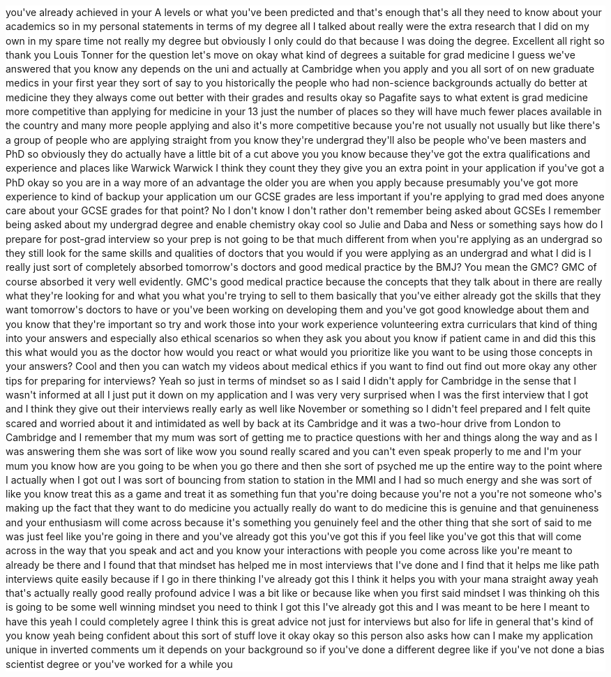 you've already achieved in your A levels or what you've been predicted and that's enough that's all they need to know about your academics so in my personal statements in terms of my degree all I talked about really were the extra research that I did on my own in my spare time not really my degree but obviously I only could do that because I was doing the degree. Excellent all right so thank you Louis Tonner for the question let's move on okay what kind of degrees a suitable for grad medicine I guess we've answered that you know any depends on the uni and actually at Cambridge when you apply and you all sort of on new graduate medics in your first year they sort of say to you historically the people who had non-science backgrounds actually do better at medicine they they always come out better with their grades and results okay so Pagafite says to what extent is grad medicine more competitive than applying for medicine in your 13 just the number of places so they will have much fewer places available in the country and many more people applying and also it's more competitive because you're not usually not usually but like there's a group of people who are applying straight from you know they're undergrad they'll also be people who've been masters and PhD so obviously they do actually have a little bit of a cut above you you know because they've got the extra qualifications and experience and places like Warwick Warwick I think they count they they give you an extra point in your application if you've got a PhD okay so you are in a way more of an advantage the older you are when you apply because presumably you've got more experience to kind of backup your application um our GCSE grades are less important if you're applying to grad med does anyone care about your GCSE grades for that point? No I don't know I don't rather don't remember being asked about GCSEs I remember being asked about my undergrad degree and enable chemistry okay cool so Julie and Daba and Ness or something says how do I prepare for post-grad interview so your prep is not going to be that much different from when you're applying as an undergrad so they still look for the same skills and qualities of doctors that you would if you were applying as an undergrad and what I did is I really just sort of completely absorbed tomorrow's doctors and good medical practice by the BMJ? You mean the GMC? GMC of course absorbed it very well evidently. GMC's good medical practice because the concepts that they talk about in there are really what they're looking for and what you what you're trying to sell to them basically that you've either already got the skills that they want tomorrow's doctors to have or you've been working on developing them and you've got good knowledge about them and you know that they're important so try and work those into your work experience volunteering extra curriculars that kind of thing into your answers and especially also ethical scenarios so when they ask you about you know if patient came in and did this this this what would you as the doctor how would you react or what would you prioritize like you want to be using those concepts in your answers? Cool and then you can watch my videos about medical ethics if you want to find out find out more okay any other tips for preparing for interviews? Yeah so just in terms of mindset so as I said I didn't apply for Cambridge in the sense that I wasn't informed at all I just put it down on my application and I was very very surprised when I was the first interview that I got and I think they give out their interviews really early as well like November or something so I didn't feel prepared and I felt quite scared and worried about it and intimidated as well by back at its Cambridge and it was a two-hour drive from London to Cambridge and I remember that my mum was sort of getting me to practice questions with her and things along the way and as I was answering them she was sort of like wow you sound really scared and you can't even speak properly to me and I'm your mum you know how are you going to be when you go there and then she sort of psyched me up the entire way to the point where I actually when I got out I was sort of bouncing from station to station in the MMI and I had so much energy and she was sort of like you know treat this as a game and treat it as something fun that you're doing because you're not a you're not someone who's making up the fact that they want to do medicine you actually really do want to do medicine this is genuine and that genuineness and your enthusiasm will come across because it's something you genuinely feel and the other thing that she sort of said to me was just feel like you're going in there and you've already got this you've got this if you feel like you've got this that will come across in the way that you speak and act and you know your interactions with people you come across like you're meant to already be there and I found that that mindset has helped me in most interviews that I've done and I find that it helps me like path interviews quite easily because if I go in there thinking I've already got this I think it helps you with your mana straight away yeah that's actually really good really profound advice I was a bit like or because like when you first said mindset I was thinking oh this is going to be some well winning mindset you need to think I got this I've already got this and I was meant to be here I meant to have this yeah I could completely agree I think this is great advice not just for interviews but also for life in general that's kind of you know yeah being confident about this sort of stuff love it okay okay so this person also asks how can I make my application unique in inverted comments um it depends on your background so if you've done a different degree like if you've not done a bias scientist degree or you've worked for a while you